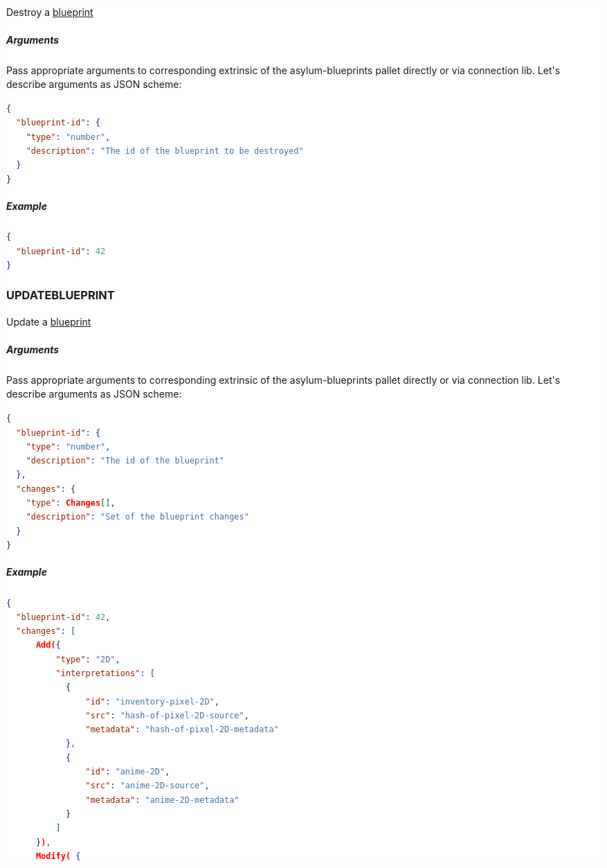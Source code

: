 Destroy a [blueprint](blueprint)

##### Arguments

Pass appropriate arguments to corresponding extrinsic of the asylum-blueprints pallet directly or via connection lib. Let's describe arguments as JSON scheme:

```json
{
  "blueprint-id": {
    "type": "number",
    "description": "The id of the blueprint to be destroyed"
  }
}
```

##### Example

```json
{
  "blueprint-id": 42
}
```

### UPDATEBLUEPRINT

Update a [blueprint](blueprint)

##### Arguments

Pass appropriate arguments to corresponding extrinsic of the asylum-blueprints pallet directly or via connection lib. Let's describe arguments as JSON scheme:

```json
{
  "blueprint-id": {
    "type": "number",
    "description": "The id of the blueprint"
  },
  "changes": {
    "type": Changes[],
    "description": "Set of the blueprint changes"
  }
}
```

##### Example

```json
{
  "blueprint-id": 42,
  "changes": [
      Add({
          "type": "2D",
          "interpretations": [
            {
                "id": "inventory-pixel-2D",
                "src": "hash-of-pixel-2D-source",
                "metadata": "hash-of-pixel-2D-metadata"
            },
            {
                "id": "anime-2D",
                "src": "anime-2D-source",
                "metadata": "anime-2D-metadata"
            }
          ]
      }),
      Modify( {
```